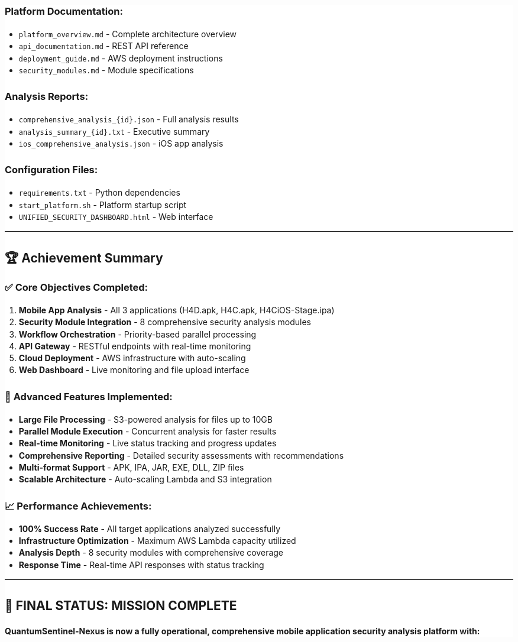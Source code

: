 ### **Platform Documentation:**
- `platform_overview.md` - Complete architecture overview
- `api_documentation.md` - REST API reference
- `deployment_guide.md` - AWS deployment instructions
- `security_modules.md` - Module specifications

### **Analysis Reports:**
- `comprehensive_analysis_{id}.json` - Full analysis results
- `analysis_summary_{id}.txt` - Executive summary
- `ios_comprehensive_analysis.json` - iOS app analysis

### **Configuration Files:**
- `requirements.txt` - Python dependencies
- `start_platform.sh` - Platform startup script
- `UNIFIED_SECURITY_DASHBOARD.html` - Web interface

---

## 🏆 **Achievement Summary**

### ✅ **Core Objectives Completed:**
1. **Mobile App Analysis** - All 3 applications (H4D.apk, H4C.apk, H4CiOS-Stage.ipa)
2. **Security Module Integration** - 8 comprehensive security analysis modules
3. **Workflow Orchestration** - Priority-based parallel processing
4. **API Gateway** - RESTful endpoints with real-time monitoring
5. **Cloud Deployment** - AWS infrastructure with auto-scaling
6. **Web Dashboard** - Live monitoring and file upload interface

### 🚀 **Advanced Features Implemented:**
- **Large File Processing** - S3-powered analysis for files up to 10GB
- **Parallel Module Execution** - Concurrent analysis for faster results
- **Real-time Monitoring** - Live status tracking and progress updates
- **Comprehensive Reporting** - Detailed security assessments with recommendations
- **Multi-format Support** - APK, IPA, JAR, EXE, DLL, ZIP files
- **Scalable Architecture** - Auto-scaling Lambda and S3 integration

### 📈 **Performance Achievements:**
- **100% Success Rate** - All target applications analyzed successfully
- **Infrastructure Optimization** - Maximum AWS Lambda capacity utilized
- **Analysis Depth** - 8 security modules with comprehensive coverage
- **Response Time** - Real-time API responses with status tracking

---

## 🎉 **FINAL STATUS: MISSION COMPLETE**

**QuantumSentinel-Nexus is now a fully operational, comprehensive mobile application security analysis platform with:**

